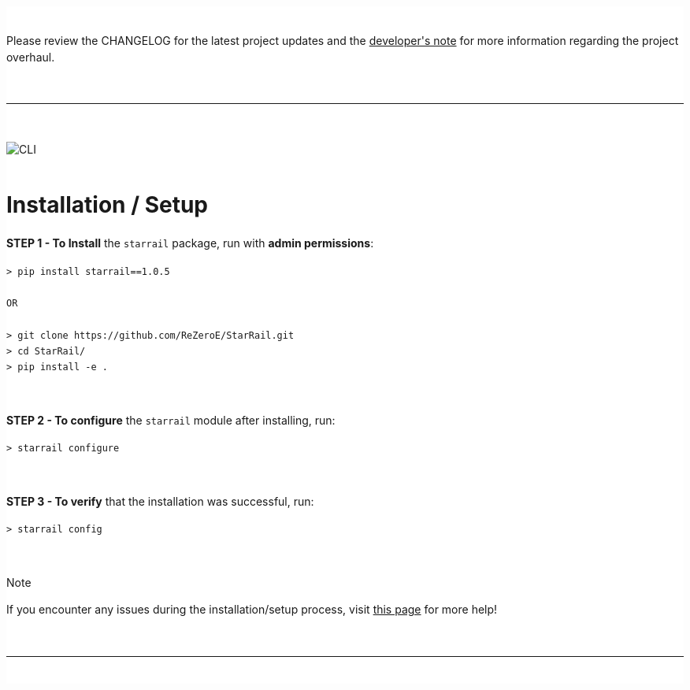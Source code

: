 <br/>

Please review the CHANGELOG for the latest project updates and the [developer's note](https://github.com/ReZeroE/StarRail/wiki/99.-Developer's-Note) for more information regarding the project overhaul.

<br/>



***

<br/>

![CLI](https://i.imgur.com/882zWGf.png)

# Installation / Setup




**STEP 1 - To Install** the `starrail` package, run with **admin permissions**:
```shell
> pip install starrail==1.0.5

OR

> git clone https://github.com/ReZeroE/StarRail.git
> cd StarRail/
> pip install -e .
```

<br/>

**STEP 2 - To configure** the `starrail` module after installing, run:
```shell
> starrail configure
```

<br/>

**STEP 3 - To verify** that the installation was successful, run:
```shell
> starrail config
```

<br/>

> [!NOTE]
> If you encounter any issues during the installation/setup process, visit [this page](https://github.com/ReZeroE/StarRail/wiki/99.-Common-Setup-Issues) for more help!


<br/>

***

<br/>

